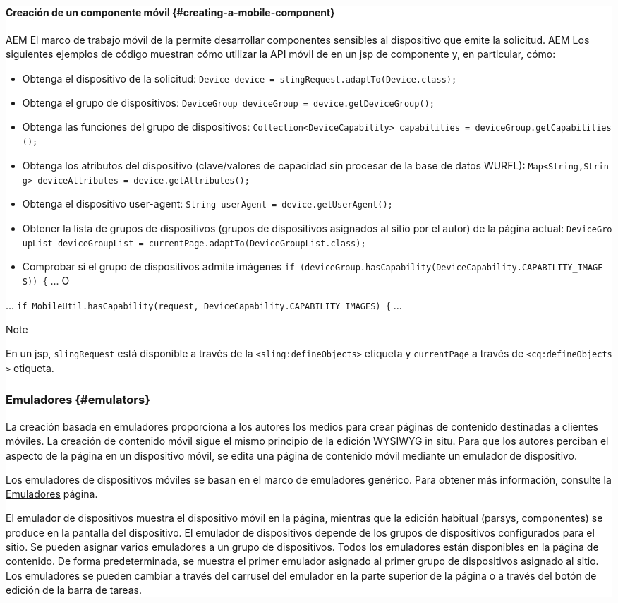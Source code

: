 #### Creación de un componente móvil {#creating-a-mobile-component}

AEM El marco de trabajo móvil de la permite desarrollar componentes sensibles al dispositivo que emite la solicitud. AEM Los siguientes ejemplos de código muestran cómo utilizar la API móvil de en un jsp de componente y, en particular, cómo:

* Obtenga el dispositivo de la solicitud:
   `Device device = slingRequest.adaptTo(Device.class);`

* Obtenga el grupo de dispositivos:
   `DeviceGroup deviceGroup = device.getDeviceGroup();`

* Obtenga las funciones del grupo de dispositivos:
   `Collection<DeviceCapability> capabilities = deviceGroup.getCapabilities();`

* Obtenga los atributos del dispositivo (clave/valores de capacidad sin procesar de la base de datos WURFL):
   `Map<String,String> deviceAttributes = device.getAttributes();`

* Obtenga el dispositivo user-agent:
   `String userAgent = device.getUserAgent();`

* Obtener la lista de grupos de dispositivos (grupos de dispositivos asignados al sitio por el autor) de la página actual:
   `DeviceGroupList deviceGroupList = currentPage.adaptTo(DeviceGroupList.class);`

* Comprobar si el grupo de dispositivos admite imágenes
   `if (deviceGroup.hasCapability(DeviceCapability.CAPABILITY_IMAGES)) {`
...
O

...   `if MobileUtil.hasCapability(request, DeviceCapability.CAPABILITY_IMAGES) {`
...

>[!NOTE]
>
>En un jsp, `slingRequest` está disponible a través de la `<sling:defineObjects>` etiqueta y `currentPage` a través de `<cq:defineObjects>` etiqueta.

### Emuladores {#emulators}

La creación basada en emuladores proporciona a los autores los medios para crear páginas de contenido destinadas a clientes móviles. La creación de contenido móvil sigue el mismo principio de la edición WYSIWYG in situ. Para que los autores perciban el aspecto de la página en un dispositivo móvil, se edita una página de contenido móvil mediante un emulador de dispositivo.

Los emuladores de dispositivos móviles se basan en el marco de emuladores genérico. Para obtener más información, consulte la [Emuladores](/help/sites-developing/emulators.md) página.

El emulador de dispositivos muestra el dispositivo móvil en la página, mientras que la edición habitual (parsys, componentes) se produce en la pantalla del dispositivo. El emulador de dispositivos depende de los grupos de dispositivos configurados para el sitio. Se pueden asignar varios emuladores a un grupo de dispositivos. Todos los emuladores están disponibles en la página de contenido. De forma predeterminada, se muestra el primer emulador asignado al primer grupo de dispositivos asignado al sitio. Los emuladores se pueden cambiar a través del carrusel del emulador en la parte superior de la página o a través del botón de edición de la barra de tareas.
